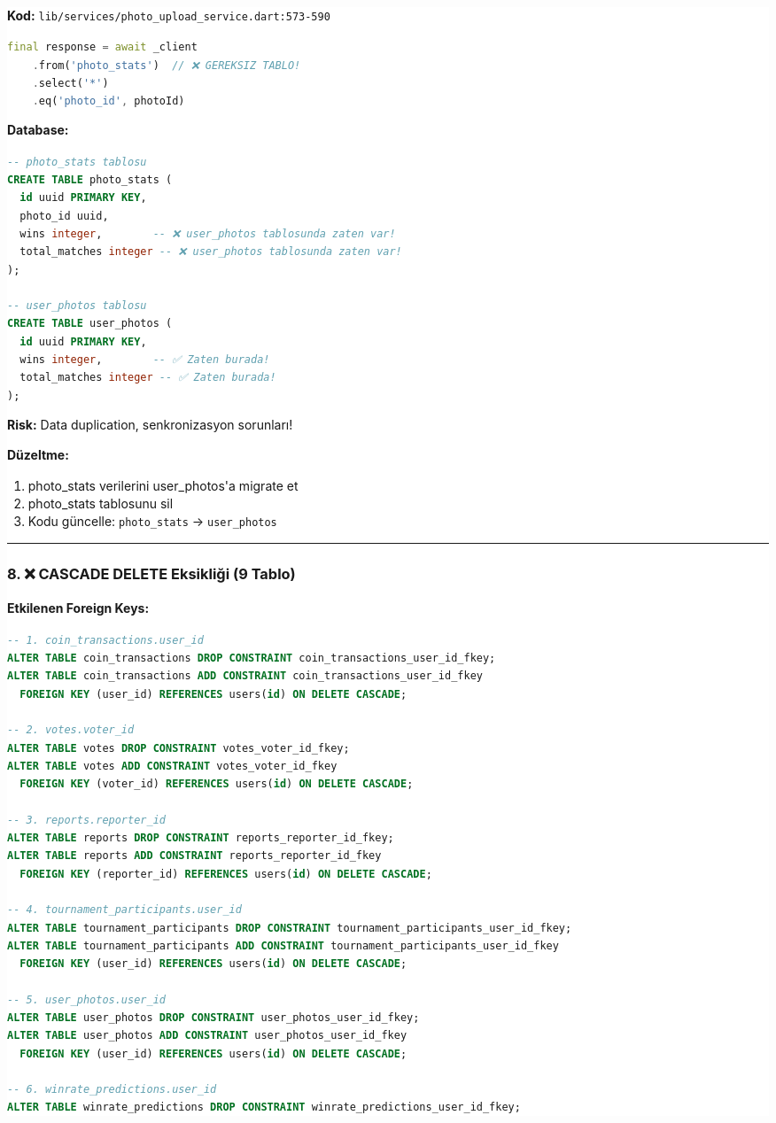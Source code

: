 **Kod:** `lib/services/photo_upload_service.dart:573-590`
```dart
final response = await _client
    .from('photo_stats')  // ❌ GEREKSIZ TABLO!
    .select('*')
    .eq('photo_id', photoId)
```

**Database:**
```sql
-- photo_stats tablosu
CREATE TABLE photo_stats (
  id uuid PRIMARY KEY,
  photo_id uuid,
  wins integer,        -- ❌ user_photos tablosunda zaten var!
  total_matches integer -- ❌ user_photos tablosunda zaten var!
);

-- user_photos tablosu
CREATE TABLE user_photos (
  id uuid PRIMARY KEY,
  wins integer,        -- ✅ Zaten burada!
  total_matches integer -- ✅ Zaten burada!
);
```

**Risk:** Data duplication, senkronizasyon sorunları!

**Düzeltme:**
1. photo_stats verilerini user_photos'a migrate et
2. photo_stats tablosunu sil
3. Kodu güncelle: `photo_stats` → `user_photos`

---

### 8. ❌ CASCADE DELETE Eksikliği (9 Tablo)

**Etkilenen Foreign Keys:**
```sql
-- 1. coin_transactions.user_id
ALTER TABLE coin_transactions DROP CONSTRAINT coin_transactions_user_id_fkey;
ALTER TABLE coin_transactions ADD CONSTRAINT coin_transactions_user_id_fkey
  FOREIGN KEY (user_id) REFERENCES users(id) ON DELETE CASCADE;

-- 2. votes.voter_id
ALTER TABLE votes DROP CONSTRAINT votes_voter_id_fkey;
ALTER TABLE votes ADD CONSTRAINT votes_voter_id_fkey
  FOREIGN KEY (voter_id) REFERENCES users(id) ON DELETE CASCADE;

-- 3. reports.reporter_id
ALTER TABLE reports DROP CONSTRAINT reports_reporter_id_fkey;
ALTER TABLE reports ADD CONSTRAINT reports_reporter_id_fkey
  FOREIGN KEY (reporter_id) REFERENCES users(id) ON DELETE CASCADE;

-- 4. tournament_participants.user_id
ALTER TABLE tournament_participants DROP CONSTRAINT tournament_participants_user_id_fkey;
ALTER TABLE tournament_participants ADD CONSTRAINT tournament_participants_user_id_fkey
  FOREIGN KEY (user_id) REFERENCES users(id) ON DELETE CASCADE;

-- 5. user_photos.user_id
ALTER TABLE user_photos DROP CONSTRAINT user_photos_user_id_fkey;
ALTER TABLE user_photos ADD CONSTRAINT user_photos_user_id_fkey
  FOREIGN KEY (user_id) REFERENCES users(id) ON DELETE CASCADE;

-- 6. winrate_predictions.user_id
ALTER TABLE winrate_predictions DROP CONSTRAINT winrate_predictions_user_id_fkey;
```